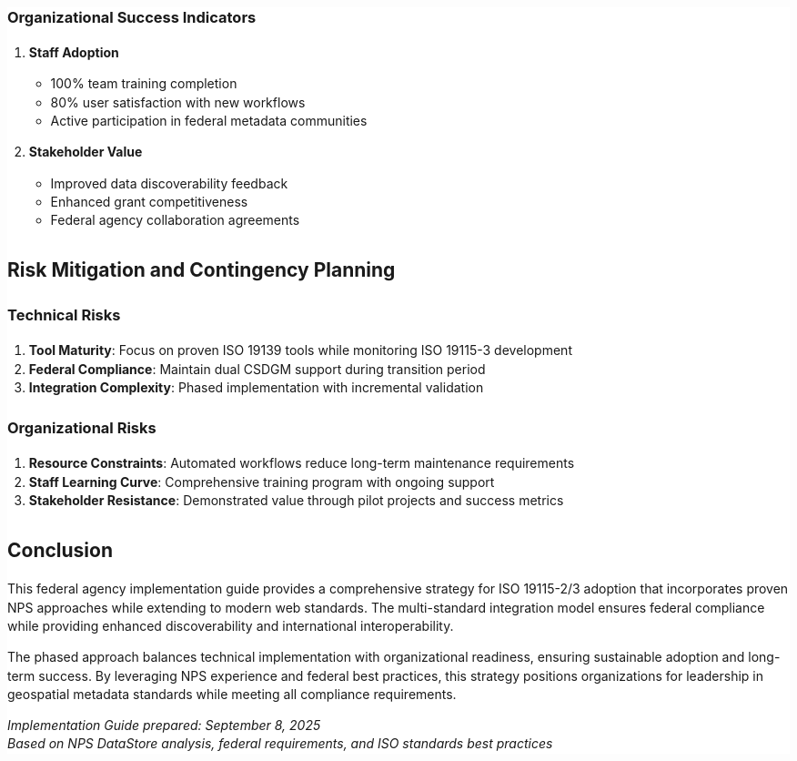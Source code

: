### Organizational Success Indicators
1. **Staff Adoption**
   - 100% team training completion
   - 80% user satisfaction with new workflows
   - Active participation in federal metadata communities

2. **Stakeholder Value**
   - Improved data discoverability feedback
   - Enhanced grant competitiveness
   - Federal agency collaboration agreements

## Risk Mitigation and Contingency Planning

### Technical Risks
1. **Tool Maturity**: Focus on proven ISO 19139 tools while monitoring ISO 19115-3 development
2. **Federal Compliance**: Maintain dual CSDGM support during transition period
3. **Integration Complexity**: Phased implementation with incremental validation

### Organizational Risks
1. **Resource Constraints**: Automated workflows reduce long-term maintenance requirements
2. **Staff Learning Curve**: Comprehensive training program with ongoing support
3. **Stakeholder Resistance**: Demonstrated value through pilot projects and success metrics

## Conclusion

This federal agency implementation guide provides a comprehensive strategy for ISO 19115-2/3 adoption that incorporates proven NPS approaches while extending to modern web standards. The multi-standard integration model ensures federal compliance while providing enhanced discoverability and international interoperability.

The phased approach balances technical implementation with organizational readiness, ensuring sustainable adoption and long-term success. By leveraging NPS experience and federal best practices, this strategy positions organizations for leadership in geospatial metadata standards while meeting all compliance requirements.

*Implementation Guide prepared: September 8, 2025*  
*Based on NPS DataStore analysis, federal requirements, and ISO standards best practices*
